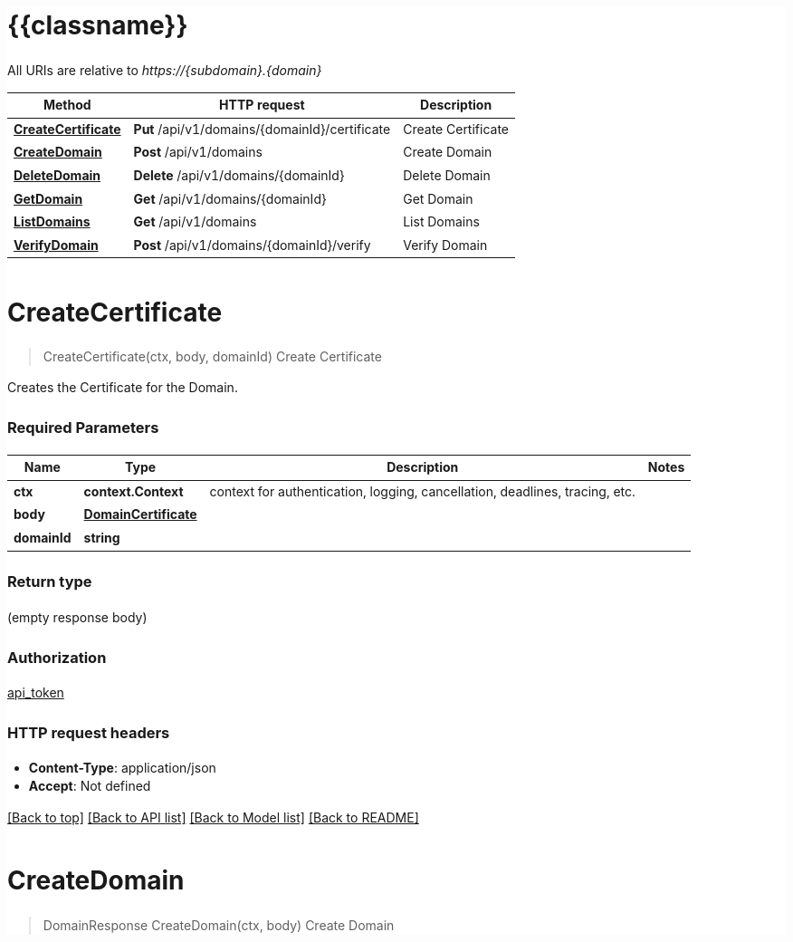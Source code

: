 # {{classname}}

All URIs are relative to *https://{subdomain}.{domain}*

Method | HTTP request | Description
------------- | ------------- | -------------
[**CreateCertificate**](DomainApi.md#CreateCertificate) | **Put** /api/v1/domains/{domainId}/certificate | Create Certificate
[**CreateDomain**](DomainApi.md#CreateDomain) | **Post** /api/v1/domains | Create Domain
[**DeleteDomain**](DomainApi.md#DeleteDomain) | **Delete** /api/v1/domains/{domainId} | Delete Domain
[**GetDomain**](DomainApi.md#GetDomain) | **Get** /api/v1/domains/{domainId} | Get Domain
[**ListDomains**](DomainApi.md#ListDomains) | **Get** /api/v1/domains | List Domains
[**VerifyDomain**](DomainApi.md#VerifyDomain) | **Post** /api/v1/domains/{domainId}/verify | Verify Domain

# **CreateCertificate**
> CreateCertificate(ctx, body, domainId)
Create Certificate

Creates the Certificate for the Domain.

### Required Parameters

Name | Type | Description  | Notes
------------- | ------------- | ------------- | -------------
 **ctx** | **context.Context** | context for authentication, logging, cancellation, deadlines, tracing, etc.
  **body** | [**DomainCertificate**](DomainCertificate.md)|  | 
  **domainId** | **string**|  | 

### Return type

 (empty response body)

### Authorization

[api_token](../README.md#api_token)

### HTTP request headers

 - **Content-Type**: application/json
 - **Accept**: Not defined

[[Back to top]](#) [[Back to API list]](../README.md#documentation-for-api-endpoints) [[Back to Model list]](../README.md#documentation-for-models) [[Back to README]](../README.md)

# **CreateDomain**
> DomainResponse CreateDomain(ctx, body)
Create Domain
